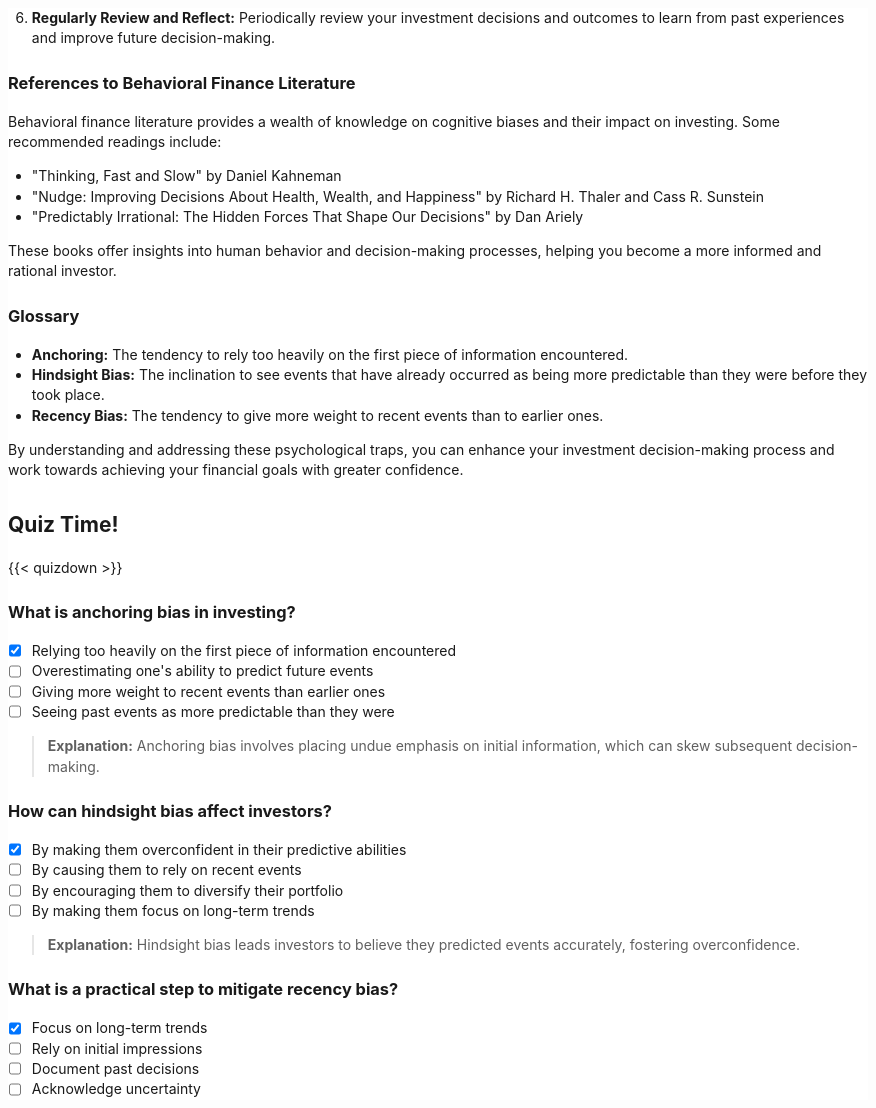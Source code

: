 6. **Regularly Review and Reflect:** Periodically review your investment decisions and outcomes to learn from past experiences and improve future decision-making.

### References to Behavioral Finance Literature

Behavioral finance literature provides a wealth of knowledge on cognitive biases and their impact on investing. Some recommended readings include:

- "Thinking, Fast and Slow" by Daniel Kahneman
- "Nudge: Improving Decisions About Health, Wealth, and Happiness" by Richard H. Thaler and Cass R. Sunstein
- "Predictably Irrational: The Hidden Forces That Shape Our Decisions" by Dan Ariely

These books offer insights into human behavior and decision-making processes, helping you become a more informed and rational investor.

### Glossary

- **Anchoring:** The tendency to rely too heavily on the first piece of information encountered.
- **Hindsight Bias:** The inclination to see events that have already occurred as being more predictable than they were before they took place.
- **Recency Bias:** The tendency to give more weight to recent events than to earlier ones.

By understanding and addressing these psychological traps, you can enhance your investment decision-making process and work towards achieving your financial goals with greater confidence.

## Quiz Time!

{{< quizdown >}}

### What is anchoring bias in investing?

- [x] Relying too heavily on the first piece of information encountered
- [ ] Overestimating one's ability to predict future events
- [ ] Giving more weight to recent events than earlier ones
- [ ] Seeing past events as more predictable than they were

> **Explanation:** Anchoring bias involves placing undue emphasis on initial information, which can skew subsequent decision-making.


### How can hindsight bias affect investors?

- [x] By making them overconfident in their predictive abilities
- [ ] By causing them to rely on recent events
- [ ] By encouraging them to diversify their portfolio
- [ ] By making them focus on long-term trends

> **Explanation:** Hindsight bias leads investors to believe they predicted events accurately, fostering overconfidence.


### What is a practical step to mitigate recency bias?

- [x] Focus on long-term trends
- [ ] Rely on initial impressions
- [ ] Document past decisions
- [ ] Acknowledge uncertainty
